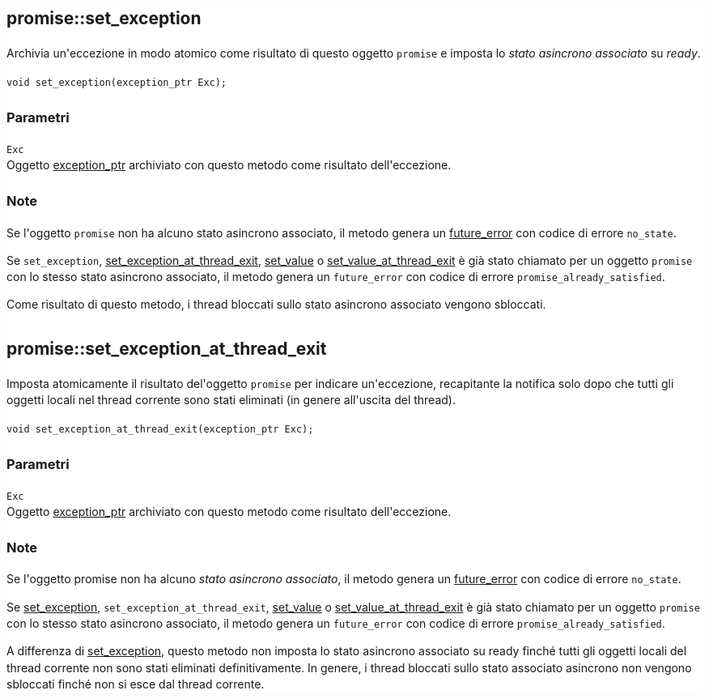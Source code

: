 ##  <a name="set_exception"></a>  promise::set_exception  
 Archivia un'eccezione in modo atomico come risultato di questo oggetto `promise` e imposta lo *stato asincrono associato* su *ready*.  
  
```
void set_exception(exception_ptr Exc);
```  
  
### <a name="parameters"></a>Parametri  
 `Exc`  
 Oggetto [exception_ptr](../standard-library/exception-typedefs.md#exception_ptr) archiviato con questo metodo come risultato dell'eccezione.  
  
### <a name="remarks"></a>Note  
 Se l'oggetto `promise` non ha alcuno stato asincrono associato, il metodo genera un [future_error](../standard-library/future-error-class.md) con codice di errore `no_state`.  
  
 Se `set_exception`, [set_exception_at_thread_exit](#set_exception_at_thread_exit), [set_value](#set_value) o [set_value_at_thread_exit](#set_value_at_thread_exit) è già stato chiamato per un oggetto `promise` con lo stesso stato asincrono associato, il metodo genera un `future_error` con codice di errore `promise_already_satisfied`.  
  
 Come risultato di questo metodo, i thread bloccati sullo stato asincrono associato vengono sbloccati.  
  
##  <a name="set_exception_at_thread_exit"></a>  promise::set_exception_at_thread_exit  
 Imposta atomicamente il risultato del'oggetto `promise` per indicare un'eccezione, recapitante la notifica solo dopo che tutti gli oggetti locali nel thread corrente sono stati eliminati (in genere all'uscita del thread).  
  
```
void set_exception_at_thread_exit(exception_ptr Exc);
```  
  
### <a name="parameters"></a>Parametri  
 `Exc`  
 Oggetto [exception_ptr](../standard-library/exception-typedefs.md#exception_ptr) archiviato con questo metodo come risultato dell'eccezione.  
  
### <a name="remarks"></a>Note  
 Se l'oggetto promise non ha alcuno *stato asincrono associato*, il metodo genera un [future_error](../standard-library/future-error-class.md) con codice di errore `no_state`.  
  
 Se [set_exception](#set_exception), `set_exception_at_thread_exit`, [set_value](#set_value) o [set_value_at_thread_exit](#set_value_at_thread_exit) è già stato chiamato per un oggetto `promise` con lo stesso stato asincrono associato, il metodo genera un `future_error` con codice di errore `promise_already_satisfied`.  
  
 A differenza di [set_exception](#set_exception), questo metodo non imposta lo stato asincrono associato su ready finché tutti gli oggetti locali del thread corrente non sono stati eliminati definitivamente. In genere, i thread bloccati sullo stato associato asincrono non vengono sbloccati finché non si esce dal thread corrente.  
  